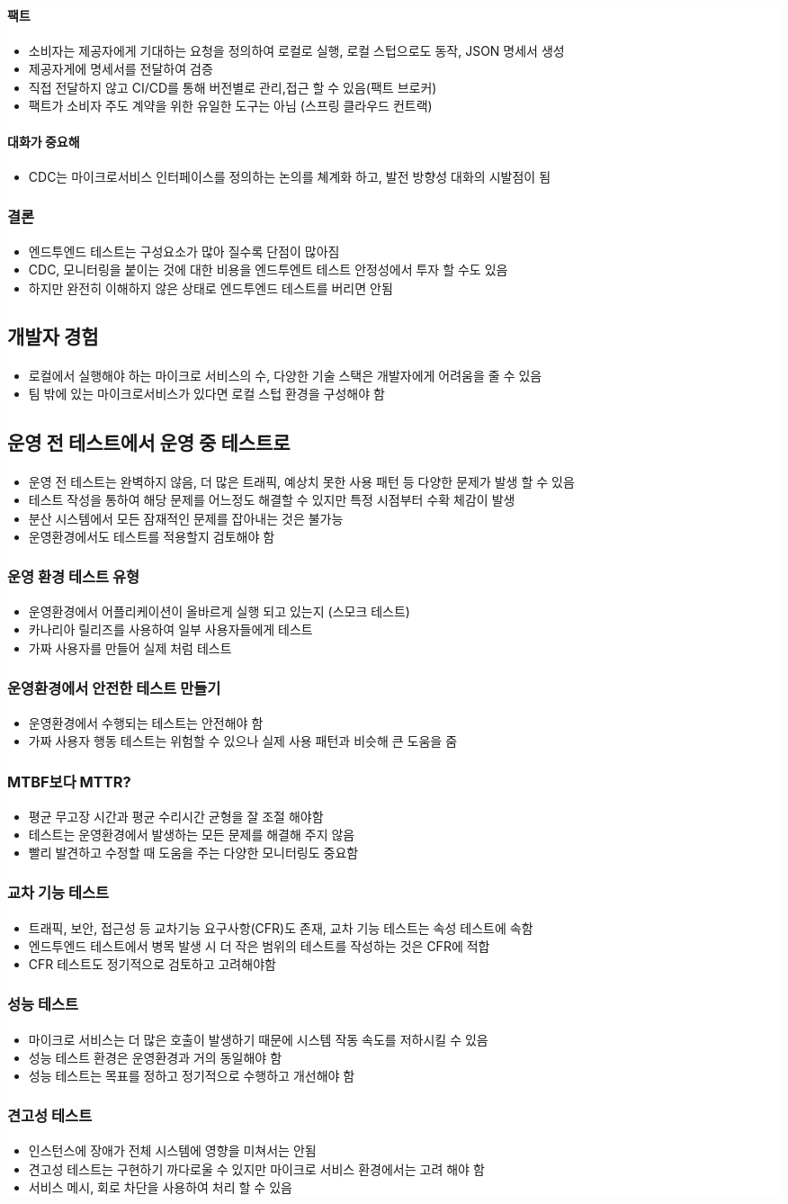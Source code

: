 #### 팩트
- 소비자는 제공자에게 기대하는 요청을 정의하여 로컬로 실행, 로컬 스텁으로도 동작, JSON 명세서 생성
- 제공자게에 명세서를 전달하여 검증
- 직접 전달하지 않고  CI/CD를 통해 버전별로 관리,접근 할 수 있음(팩트 브로커)
- 팩트가 소비자 주도 계약을 위한 유일한 도구는 아님 (스프링 클라우드 컨트랙)

#### 대화가 중요해
- CDC는 마이크로서비스 인터페이스를 정의하는 논의를 쳬계화 하고, 발전 방향성 대화의 시발점이 됨

### 결론
- 엔드투엔드 테스트는 구성요소가 많아 질수록 단점이 많아짐
- CDC, 모니터링을 붙이는 것에 대한 비용을 엔드투엔트 테스트 안정성에서 투자 할 수도 있음
- 하지만 완전히 이해하지 않은 상태로 엔드투엔드 테스트를 버리면 안됨

## 개발자 경험
- 로컬에서 실행해야 하는 마이크로 서비스의 수, 다양한 기술 스택은 개발자에게 어려움을 줄 수 있음
- 팀 밖에 있는 마이크로서비스가 있다면 로컬 스텁 환경을 구성해야 함

## 운영 전 테스트에서 운영 중 테스트로
- 운영 전 테스트는 완벽하지 않음, 더 많은 트래픽, 예상치 못한 사용 패턴 등 다양한 문제가 발생 할 수 있음
- 테스트 작성을 통하여 해당 문제를 어느정도 해결할 수 있지만 특정 시점부터 수확 체감이 발생
- 분산 시스템에서 모든 잠재적인 문제를 잡아내는 것은 불가능
- 운영환경에서도 테스트를 적용할지 검토해야 함

### 운영 환경 테스트 유형
- 운영환경에서 어플리케이션이 올바르게 실행 되고 있는지 (스모크 테스트)
- 카나리아 릴리즈를 사용하여 일부 사용자들에게 테스트
- 가짜 사용자를 만들어 실제 처럼 테스트

### 운영환경에서 안전한 테스트 만들기
- 운영환경에서 수행되는 테스트는 안전해야 함
- 가짜 사용자 행동 테스트는 위험할 수 있으나 실제 사용 패턴과 비슷해 큰 도움을 줌

### MTBF보다 MTTR?
- 평균 무고장 시간과 평균 수리시간 균형을 잘 조절 해야함 
- 테스트는 운영환경에서 발생하는 모든 문제를 해결해 주지 않음 
- 빨리 발견하고 수정할 때 도움을 주는 다양한 모니터링도 중요함

### 교차 기능 테스트
- 트래픽, 보안, 접근성 등 교차기능 요구사항(CFR)도 존재, 교차 기능 테스트는 속성 테스트에 속함
- 엔드투엔드 테스트에서 병목 발생 시 더 작은 범위의 테스트를 작성하는 것은 CFR에 적합 
- CFR 테스트도 정기적으로 검토하고 고려해야함

### 성능 테스트
- 마이크로 서비스는 더 많은 호출이 발생하기 때문에 시스템 작동 속도를 저하시킬 수 있음
- 성능 테스트 환경은 운영환경과 거의 동일해야 함 
- 성능 테스트는 목표를 정하고 정기적으로 수행하고 개선해야 함

### 견고성 테스트
- 인스턴스에 장애가 전체 시스템에 영향을 미쳐서는 안됨
- 견고성 테스트는 구현하기 까다로울 수 있지만 마이크로 서비스 환경에서는 고려 해야 함
- 서비스 메시, 회로 차단을 사용하여 처리 할 수 있음
